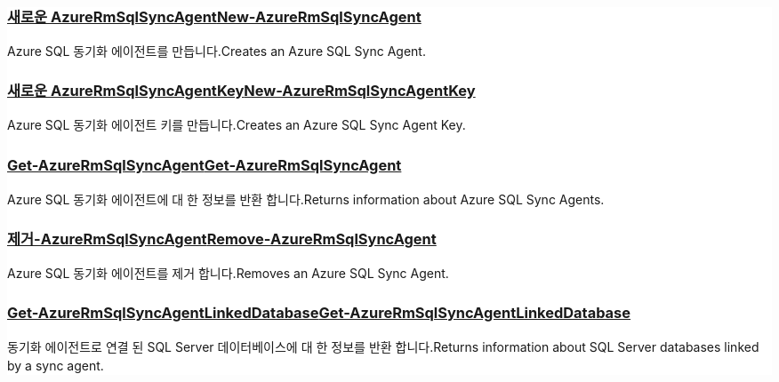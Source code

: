 ### [<span data-ttu-id="ea6e0-345">새로운 AzureRmSqlSyncAgent</span><span class="sxs-lookup"><span data-stu-id="ea6e0-345">New-AzureRmSqlSyncAgent</span></span>](New-AzureRmSqlSyncAgent.md)
<span data-ttu-id="ea6e0-346">Azure SQL 동기화 에이전트를 만듭니다.</span><span class="sxs-lookup"><span data-stu-id="ea6e0-346">Creates an Azure SQL Sync Agent.</span></span>

### [<span data-ttu-id="ea6e0-347">새로운 AzureRmSqlSyncAgentKey</span><span class="sxs-lookup"><span data-stu-id="ea6e0-347">New-AzureRmSqlSyncAgentKey</span></span>](New-AzureRmSqlSyncAgentKey.md)
<span data-ttu-id="ea6e0-348">Azure SQL 동기화 에이전트 키를 만듭니다.</span><span class="sxs-lookup"><span data-stu-id="ea6e0-348">Creates an Azure SQL Sync Agent Key.</span></span>

### [<span data-ttu-id="ea6e0-349">Get-AzureRmSqlSyncAgent</span><span class="sxs-lookup"><span data-stu-id="ea6e0-349">Get-AzureRmSqlSyncAgent</span></span>](Get-AzureRmSqlSyncAgent.md)
<span data-ttu-id="ea6e0-350">Azure SQL 동기화 에이전트에 대 한 정보를 반환 합니다.</span><span class="sxs-lookup"><span data-stu-id="ea6e0-350">Returns information about Azure SQL Sync Agents.</span></span>

### [<span data-ttu-id="ea6e0-351">제거-AzureRmSqlSyncAgent</span><span class="sxs-lookup"><span data-stu-id="ea6e0-351">Remove-AzureRmSqlSyncAgent</span></span>](Remove-AzureRmSqlSyncAgent.md)
<span data-ttu-id="ea6e0-352">Azure SQL 동기화 에이전트를 제거 합니다.</span><span class="sxs-lookup"><span data-stu-id="ea6e0-352">Removes an Azure SQL Sync Agent.</span></span>

### [<span data-ttu-id="ea6e0-353">Get-AzureRmSqlSyncAgentLinkedDatabase</span><span class="sxs-lookup"><span data-stu-id="ea6e0-353">Get-AzureRmSqlSyncAgentLinkedDatabase</span></span>](Get-AzureRmSqlSyncAgentLinkedDatabase.md)
<span data-ttu-id="ea6e0-354">동기화 에이전트로 연결 된 SQL Server 데이터베이스에 대 한 정보를 반환 합니다.</span><span class="sxs-lookup"><span data-stu-id="ea6e0-354">Returns information about SQL Server databases linked by a sync agent.</span></span>

